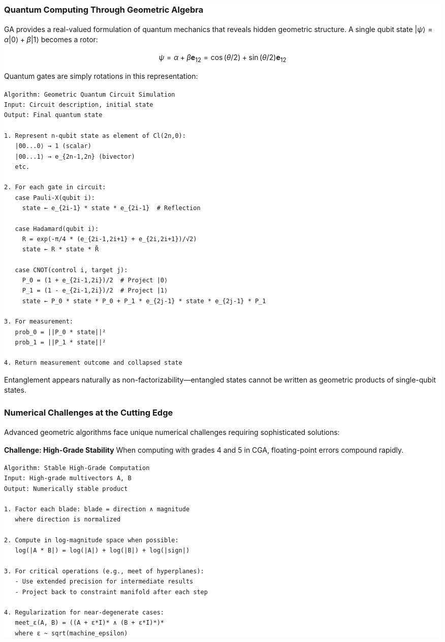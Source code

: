 ### **Quantum Computing Through Geometric Algebra**

GA provides a real-valued formulation of quantum mechanics that reveals hidden geometric structure. A single qubit state $|\psi\rangle = \alpha|0\rangle + \beta|1\rangle$ becomes a rotor:

$$\psi = \alpha + \beta \mathbf{e}_{12} = \cos(\theta/2) + \sin(\theta/2)\mathbf{e}_{12}$$

Quantum gates are simply rotations in this representation:

```
Algorithm: Geometric Quantum Circuit Simulation
Input: Circuit description, initial state
Output: Final quantum state

1. Represent n-qubit state as element of Cl(2n,0):
   |00...0⟩ → 1 (scalar)
   |00...1⟩ → e_{2n-1,2n} (bivector)
   etc.

2. For each gate in circuit:
   case Pauli-X(qubit i):
     state ← e_{2i-1} * state * e_{2i-1}  # Reflection

   case Hadamard(qubit i):
     R = exp(-π/4 * (e_{2i-1,2i+1} + e_{2i,2i+1})/√2)
     state ← R * state * R̃

   case CNOT(control i, target j):
     P_0 = (1 + e_{2i-1,2i})/2  # Project |0⟩
     P_1 = (1 - e_{2i-1,2i})/2  # Project |1⟩
     state ← P_0 * state * P_0 + P_1 * e_{2j-1} * state * e_{2j-1} * P_1

3. For measurement:
   prob_0 = ||P_0 * state||²
   prob_1 = ||P_1 * state||²

4. Return measurement outcome and collapsed state
```

Entanglement appears naturally as non-factorizability—entangled states cannot be written as geometric products of single-qubit states.

### **Numerical Challenges at the Cutting Edge**

Advanced geometric algorithms face unique numerical challenges requiring sophisticated solutions:

**Challenge: High-Grade Stability**
When computing with grades 4 and 5 in CGA, floating-point errors compound rapidly.

```
Algorithm: Stable High-Grade Computation
Input: High-grade multivectors A, B
Output: Numerically stable product

1. Factor each blade: blade = direction ∧ magnitude
   where direction is normalized

2. Compute in log-magnitude space when possible:
   log(|A * B|) = log(|A|) + log(|B|) + log(|sign|)

3. For critical operations (e.g., meet of hyperplanes):
   - Use extended precision for intermediate results
   - Project back to constraint manifold after each step

4. Regularization for near-degenerate cases:
   meet_ε(A, B) = ((A + ε*I)* ∧ (B + ε*I)*)*
   where ε ~ sqrt(machine_epsilon)
```